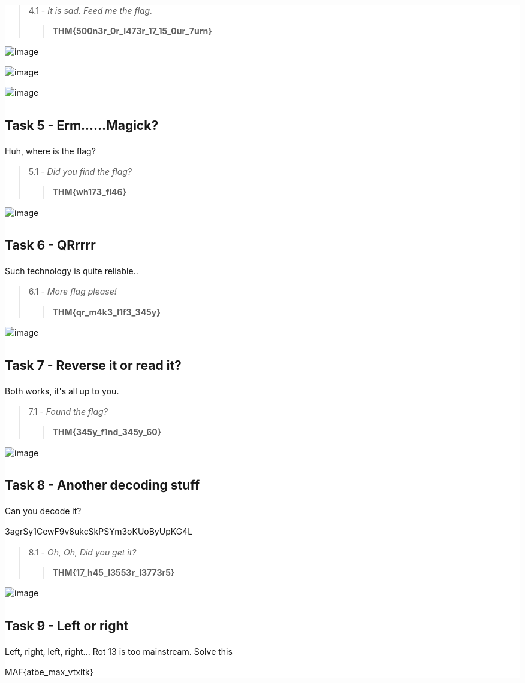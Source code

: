 > 4.1 - <em>It is sad. Feed me the flag.</em><br>
>> <strong>THM{500n3r_0r_l473r_17_15_0ur_7urn}</strong><br>
<p></p>

![image](https://github.com/user-attachments/assets/f9c22a05-2c52-45d9-9dca-c68704cc0eae)

![image](https://github.com/user-attachments/assets/100f5e7d-81f4-4989-a8be-1ae55aab725f)

![image](https://github.com/user-attachments/assets/6db55fa9-e56a-4ab9-9fce-2658cc0dd34f)


<h2>Task 5 - Erm......Magick?</h2>
<p>Huh, where is the flag?</p>
    
> 5.1 - <em>Did you find the flag?</em><br>
>> <strong>THM{wh173_fl46}</strong><br>
<p></p>

![image](https://github.com/user-attachments/assets/ab1067fc-d335-4ee1-9618-9420315ed17f)



<h2>Task 6 - QRrrrr</h2>
<p>Such technology is quite reliable..</p>
    
> 6.1 - <em>More flag please!</em><br>
>> <strong>THM{qr_m4k3_l1f3_345y}</strong><br>
<p></p>

![image](https://github.com/user-attachments/assets/1696f2cf-88db-42c1-a9eb-ca4ab176b4f7)


<h2>Task 7 - Reverse it or read it?</h2>
<p>Both works, it's all up to you.</p>
    
> 7.1 - <em>Found the flag?</em><br>
>> <strong>THM{345y_f1nd_345y_60}</strong><br>
<p></p>

![image](https://github.com/user-attachments/assets/e0f636fd-ac5d-41f0-b89f-4680c063af40)


<h2>Task 8 - Another decoding stuff</h2>
<p>Can you decode it?<br>

3agrSy1CewF9v8ukcSkPSYm3oKUoByUpKG4L</p>
    
> 8.1 - <em>Oh, Oh, Did you get it?</em><br>
>> <strong>THM{17_h45_l3553r_l3773r5}</strong><br>
<p></p>

![image](https://github.com/user-attachments/assets/76864723-4bc0-48ee-8ddf-1db836a9f0da)

<h2>Task 9 - Left or right</h2>
<p>Left, right, left, right... Rot 13 is too mainstream. Solve this<br>

MAF{atbe_max_vtxltk}</p>
    